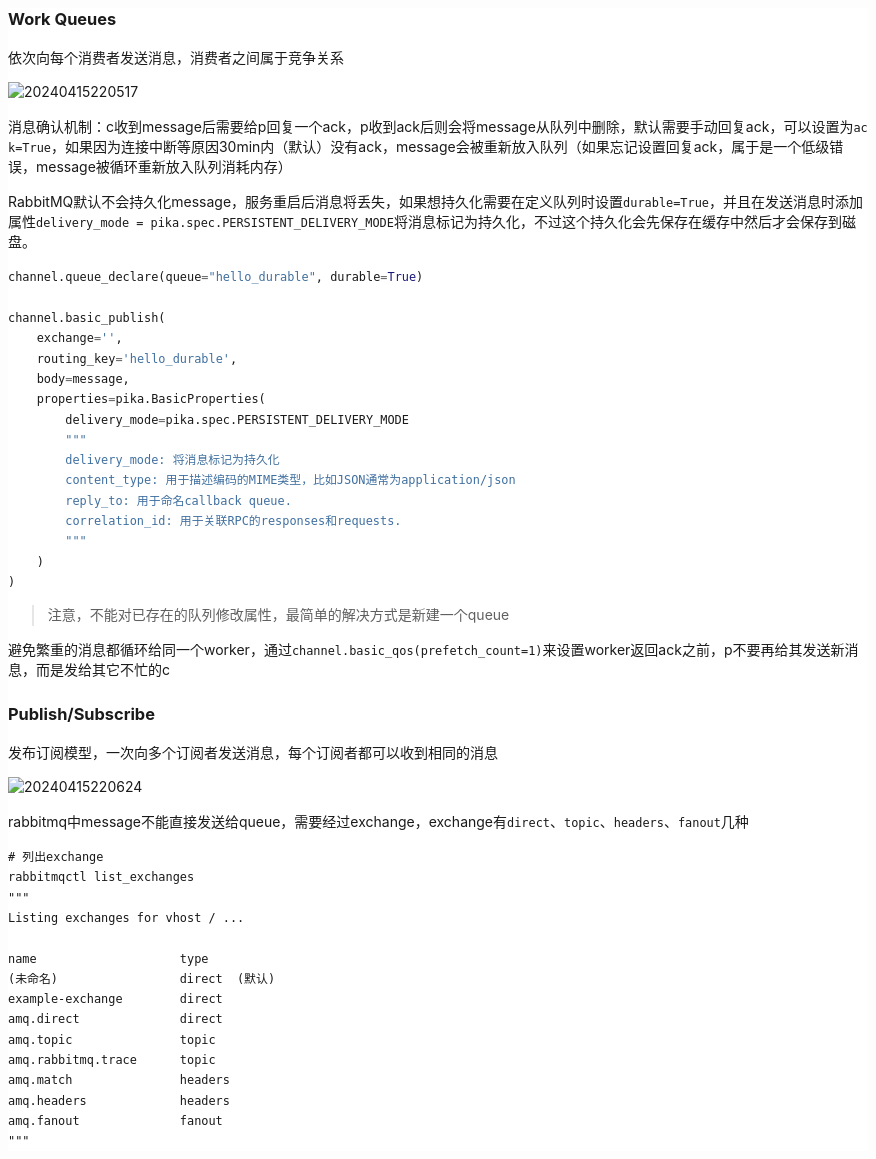 ### Work Queues

依次向每个消费者发送消息，消费者之间属于竞争关系

![20240415220517](https://image.zuoright.com/20240415220517.png)

消息确认机制：c收到message后需要给p回复一个ack，p收到ack后则会将message从队列中删除，默认需要手动回复ack，可以设置为`ack=True`，如果因为连接中断等原因30min内（默认）没有ack，message会被重新放入队列（如果忘记设置回复ack，属于是一个低级错误，message被循环重新放入队列消耗内存）

RabbitMQ默认不会持久化message，服务重启后消息将丢失，如果想持久化需要在定义队列时设置`durable=True`，并且在发送消息时添加属性`delivery_mode = pika.spec.PERSISTENT_DELIVERY_MODE`将消息标记为持久化，不过这个持久化会先保存在缓存中然后才会保存到磁盘。

```python
channel.queue_declare(queue="hello_durable", durable=True)

channel.basic_publish(
    exchange='',
    routing_key='hello_durable',
    body=message,
    properties=pika.BasicProperties(
        delivery_mode=pika.spec.PERSISTENT_DELIVERY_MODE
        """
        delivery_mode: 将消息标记为持久化
        content_type: 用于描述编码的MIME类型，比如JSON通常为application/json
        reply_to: 用于命名callback queue.
        correlation_id: 用于关联RPC的responses和requests.
        """
    )
)
```

> 注意，不能对已存在的队列修改属性，最简单的解决方式是新建一个queue

避免繁重的消息都循环给同一个worker，通过`channel.basic_qos(prefetch_count=1)`来设置worker返回ack之前，p不要再给其发送新消息，而是发给其它不忙的c

### Publish/Subscribe

发布订阅模型，一次向多个订阅者发送消息，每个订阅者都可以收到相同的消息

![20240415220624](https://image.zuoright.com/20240415220624.png)

rabbitmq中message不能直接发送给queue，需要经过exchange，exchange有`direct`、`topic`、`headers`、`fanout`几种

```shell
# 列出exchange
rabbitmqctl list_exchanges
"""
Listing exchanges for vhost / ...

name                    type
(未命名)                 direct  (默认)
example-exchange        direct
amq.direct              direct
amq.topic               topic
amq.rabbitmq.trace      topic
amq.match               headers
amq.headers             headers
amq.fanout              fanout
"""
```

